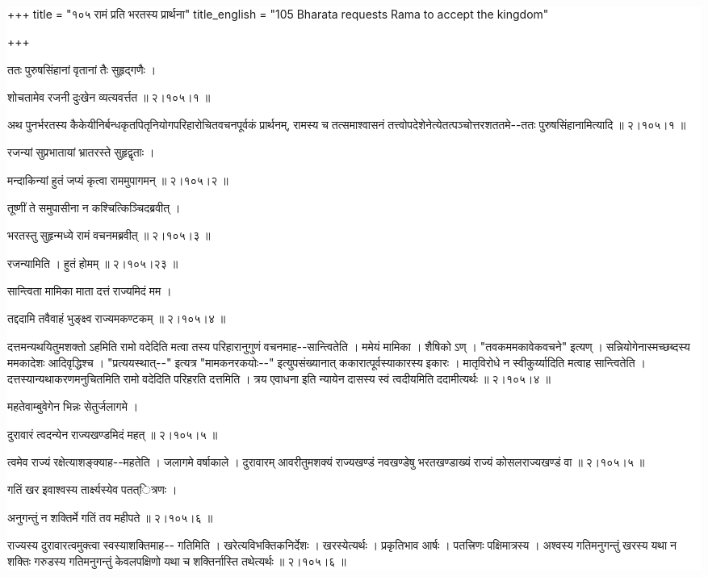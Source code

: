 +++
title = "१०५ रामं प्रति भरतस्य प्रार्थना"
title_english = "105 Bharata requests Rama to accept the kingdom"

+++


ततः पुरुषसिंहानां वृतानां तैः सुहृद्गणैः ।  

शोचतामेव रजनी दुःखेन व्यत्यवर्त्तत  ॥  २।१०५।१  ॥   

अथ पुनर्भरतस्य कैकेयीनिर्बन्धकृतपितृनियोगपरिहारोचितवचनपूर्वकं
प्रार्थनम्, रामस्य च तत्समाश्वासनं
तत्त्वोपदेशेनेत्येतत्पञ्चोत्तरशततमे--ततः पुरुषसिंहानामित्यादि  ॥  २।१०५।१
 ॥   

  

रजन्यां सुप्रभातायां भ्रातरस्ते सुहृद्वृताः ।  

मन्दाकिन्यां हुतं जप्यं कृत्वा राममुपागमन्  ॥  २।१०५।२  ॥   

तूष्णीं ते समुपासीना न कश्चित्किञ्चिदब्रवीत् ।  

भरतस्तु सुहृन्मध्ये रामं वचनमब्रवीत्  ॥  २।१०५।३  ॥   

रजन्यामिति । हुतं होमम्  ॥  २।१०५।२३  ॥   

  

सान्त्विता मामिका माता दत्तं राज्यमिदं मम ।  

तद्ददामि तवैवाहं भुङ्क्ष्व राज्यमकण्टकम्  ॥  २।१०५।४  ॥   

दत्तमन्यथयितुमशक्तो ऽहमिति रामो वदेदिति मत्वा तस्य परिहारानुगुणं
वचनमाह--सान्त्वितेति । ममेयं मामिका । शैषिको ऽण् । "तवकममकावेकवचने"
इत्यण् । सन्नियोगेनास्मच्छब्दस्य ममकादेशः आदिवृद्धिश्च ।
"प्रत्ययस्थात्--" इत्यत्र "मामकनरकयोः--" इत्युपसंख्यानात्
ककारात्पूर्वस्याकारस्य इकारः । मातृविरोधे न स्वीकुर्य्यादिति मत्वाह
सान्त्वितेति । दत्तस्यान्यथाकरणमनुचितमिति रामो वदेदिति परिहरति दत्तमिति
। त्रय एवाधना इति न्यायेन दासस्य स्वं त्वदीयमिति ददामीत्यर्थः  ॥  २।१०५।४
 ॥   

  

महतेवाम्बुवेगेन भिन्नः सेतुर्जलागमे ।  

दुरावारं त्वदन्येन राज्यखण्डमिदं महत्  ॥  २।१०५।५  ॥   

त्वमेव राज्यं रक्षेत्याशङ्क्याह--महतेति । जलागमे वर्षाकाले । दुरावारम्
आवरीतुमशक्यं राज्यखण्डं नवखण्डेषु भरतखण्डाख्यं राज्यं कोसलराज्यखण्डं वा
 ॥  २।१०५।५  ॥   

  

गतिं खर इवाश्वस्य तार्क्ष्यस्येव पतत्ित्रणः ।  

अनुगन्तुं न शक्तिर्मे गतिं तव महीपते  ॥  २।१०५।६  ॥   

राज्यस्य दुरावारत्वमुक्त्वा स्वस्याशक्तिमाह-- गतिमिति ।
खरेत्यविभक्तिकनिर्देशः । खरस्येत्यर्थः । प्रकृतिभाव आर्षः । पतत्त्रिणः
पक्षिमात्रस्य । अश्वस्य गतिमनुगन्तुं खरस्य यथा न शक्तिः गरुडस्य
गतिमनुगन्तुं केवलपक्षिणो यथा च शक्तिर्नास्ति तथेत्यर्थः  ॥  २।१०५।६  ॥   
